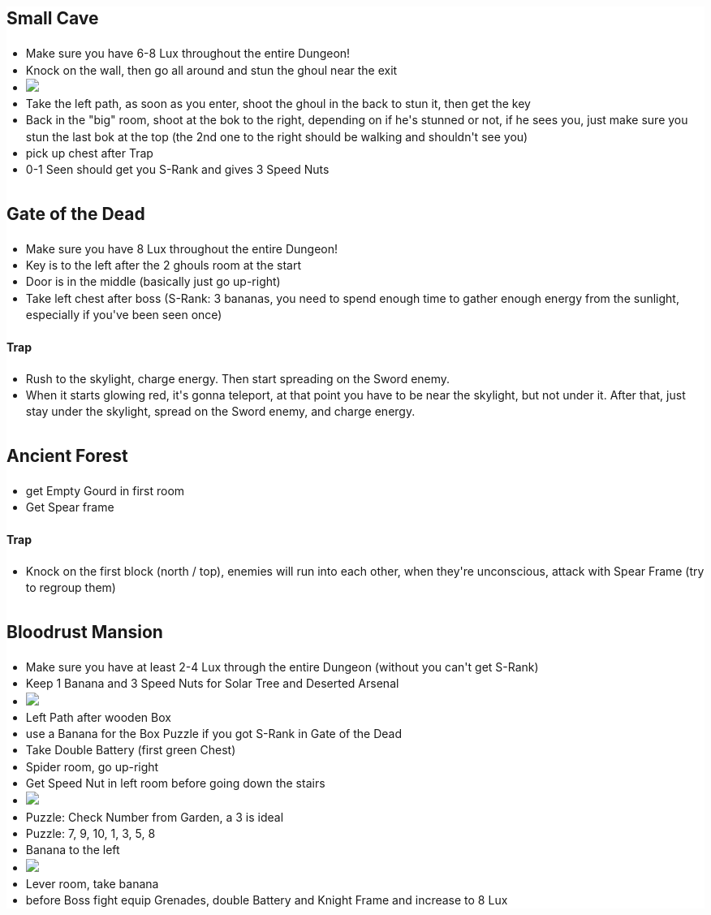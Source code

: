 ## Small Cave
- Make sure you have 6-8 Lux throughout the entire Dungeon!
- Knock on the wall, then go all around and stun the ghoul near the exit
- ![](https://i.imgur.com/SiD3szO.png)
- Take the left path, as soon as you enter, shoot the ghoul in the back to stun it, then get the key
- Back in the "big" room, shoot at the bok to the right, depending on if he's stunned or not, if he sees you, just make sure you stun the last bok at the top (the 2nd one to the right should be walking and shouldn't see you)
- pick up chest after Trap
- 0-1 Seen should get you S-Rank and gives 3 Speed Nuts

## Gate of the Dead
- Make sure you have 8 Lux throughout the entire Dungeon!
- Key is to the left after the 2 ghouls room at the start
- Door is in the middle (basically just go up-right)
- Take left chest after boss (S-Rank: 3 bananas, you need to spend enough time to gather enough energy from the sunlight, especially if you've been seen once)

#### Trap
- Rush to the skylight, charge energy. Then start spreading on the Sword enemy. 
- When it starts glowing red, it's gonna teleport, at that point you have to be near the skylight, but not under it. After that, just stay under the skylight, spread on the Sword enemy, and charge energy.

## Ancient Forest
- get Empty Gourd in first room
- Get Spear frame

#### Trap
- Knock on the first block (north / top), enemies will run into each other, when they're unconscious, attack with Spear Frame (try to regroup them)

## Bloodrust Mansion
- Make sure you have at least 2-4 Lux through the entire Dungeon (without you can't get S-Rank)
- Keep 1 Banana and 3 Speed Nuts for Solar Tree and Deserted Arsenal
- ![](https://i.imgur.com/LZLnpLy.png)
- Left Path after wooden Box
- use a Banana for the Box Puzzle if you got S-Rank in Gate of the Dead
- Take Double Battery (first green Chest)
- Spider room, go up-right
- Get Speed Nut in left room before going down the stairs
- ![](https://i.imgur.com/zbCcTYv.png)
- Puzzle: Check Number from Garden, a 3 is ideal
- Puzzle: 7, 9, 10, 1, 3, 5, 8
- Banana to the left 
- ![](https://i.imgur.com/mdoIiTN.png)
- Lever room, take banana 
- before Boss fight equip Grenades, double Battery and Knight Frame and increase to 8 Lux
